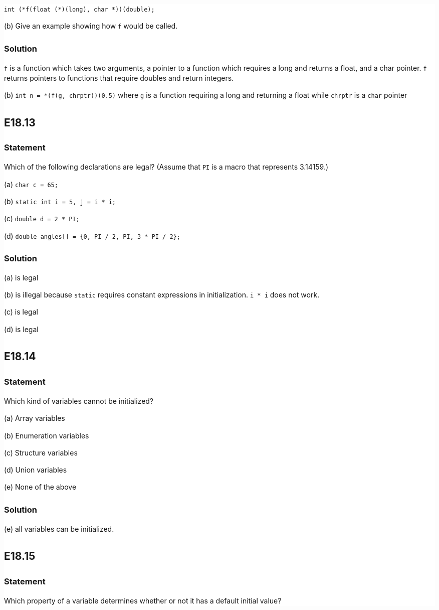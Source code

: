 `int (*f(float (*)(long), char *))(double);`

(b) Give an example showing how `f` would be called.

### Solution
`f` is a function which takes two arguments, a pointer to a function which requires a long and returns a float, and a char pointer. `f` returns pointers to functions that require doubles and return integers.

(b) `int n = *(f(g, chrptr))(0.5)` where `g` is a function requiring a long and returning a float while `chrptr` is a `char` pointer

## E18.13
### Statement
Which of the following declarations are legal? (Assume that `PI` is a macro that represents 3.14159.)

(a) `char c = 65;`

(b) `static int i = 5, j = i * i;`

(c) `double d = 2 * PI;`

(d) `double angles[] = {0, PI / 2, PI, 3 * PI / 2};`

### Solution
(a) is legal

(b) is illegal because `static` requires constant expressions in initialization. `i * i` does not work.

(c) is legal

(d) is legal

## E18.14
### Statement
Which kind of variables cannot be initialized?

(a) Array variables

(b) Enumeration variables

(c) Structure variables

(d) Union variables

(e) None of the above

### Solution
(e) all variables can be initialized.

## E18.15
### Statement
Which property of a variable determines whether or not it has a default initial value?
